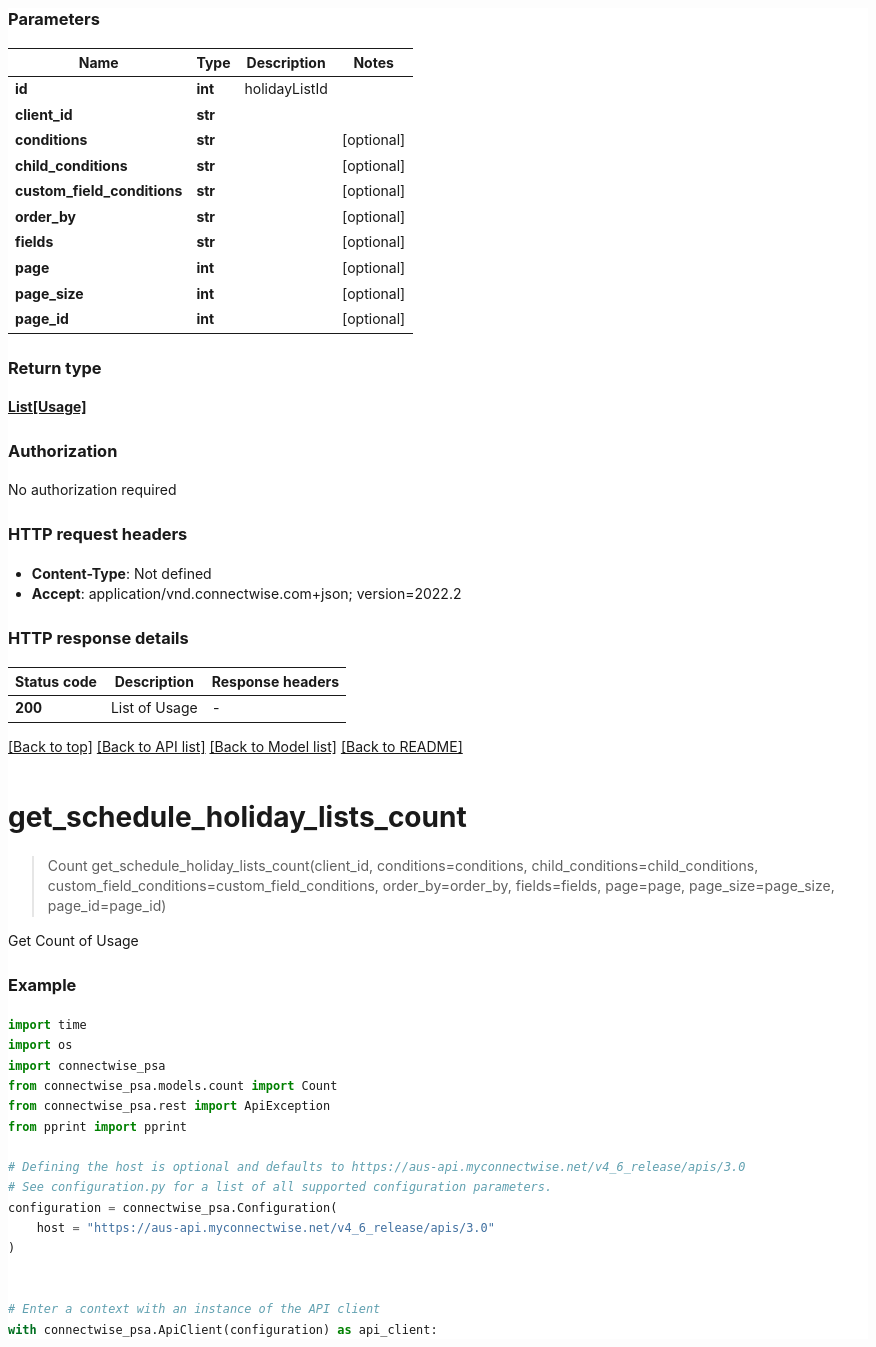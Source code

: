 

### Parameters

Name | Type | Description  | Notes
------------- | ------------- | ------------- | -------------
 **id** | **int**| holidayListId | 
 **client_id** | **str**|  | 
 **conditions** | **str**|  | [optional] 
 **child_conditions** | **str**|  | [optional] 
 **custom_field_conditions** | **str**|  | [optional] 
 **order_by** | **str**|  | [optional] 
 **fields** | **str**|  | [optional] 
 **page** | **int**|  | [optional] 
 **page_size** | **int**|  | [optional] 
 **page_id** | **int**|  | [optional] 

### Return type

[**List[Usage]**](Usage.md)

### Authorization

No authorization required

### HTTP request headers

 - **Content-Type**: Not defined
 - **Accept**: application/vnd.connectwise.com+json; version=2022.2

### HTTP response details
| Status code | Description | Response headers |
|-------------|-------------|------------------|
**200** | List of Usage |  -  |

[[Back to top]](#) [[Back to API list]](../README.md#documentation-for-api-endpoints) [[Back to Model list]](../README.md#documentation-for-models) [[Back to README]](../README.md)

# **get_schedule_holiday_lists_count**
> Count get_schedule_holiday_lists_count(client_id, conditions=conditions, child_conditions=child_conditions, custom_field_conditions=custom_field_conditions, order_by=order_by, fields=fields, page=page, page_size=page_size, page_id=page_id)

Get Count of Usage

### Example

```python
import time
import os
import connectwise_psa
from connectwise_psa.models.count import Count
from connectwise_psa.rest import ApiException
from pprint import pprint

# Defining the host is optional and defaults to https://aus-api.myconnectwise.net/v4_6_release/apis/3.0
# See configuration.py for a list of all supported configuration parameters.
configuration = connectwise_psa.Configuration(
    host = "https://aus-api.myconnectwise.net/v4_6_release/apis/3.0"
)


# Enter a context with an instance of the API client
with connectwise_psa.ApiClient(configuration) as api_client:
```